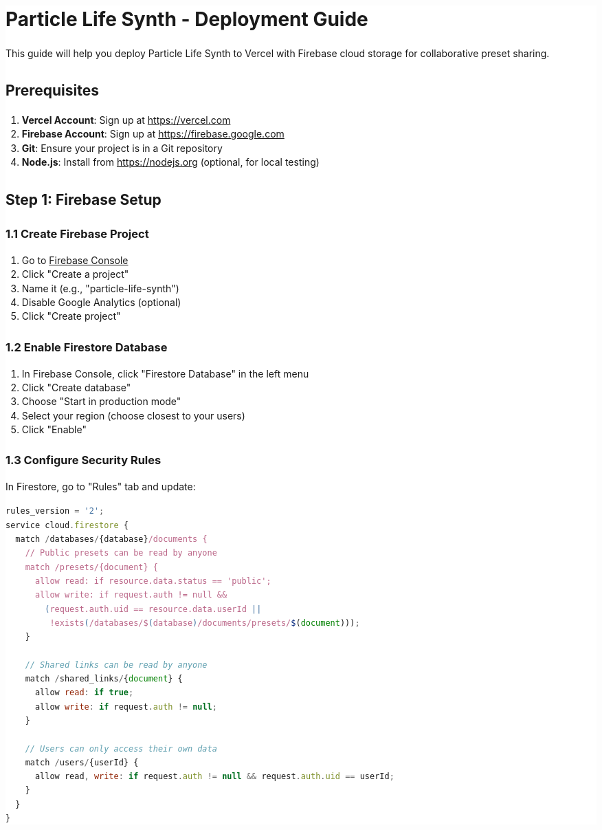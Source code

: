 # Particle Life Synth - Deployment Guide

This guide will help you deploy Particle Life Synth to Vercel with Firebase cloud storage for collaborative preset sharing.

## Prerequisites

1. **Vercel Account**: Sign up at https://vercel.com
2. **Firebase Account**: Sign up at https://firebase.google.com
3. **Git**: Ensure your project is in a Git repository
4. **Node.js**: Install from https://nodejs.org (optional, for local testing)

## Step 1: Firebase Setup

### 1.1 Create Firebase Project

1. Go to [Firebase Console](https://console.firebase.google.com/)
2. Click "Create a project"
3. Name it (e.g., "particle-life-synth")
4. Disable Google Analytics (optional)
5. Click "Create project"

### 1.2 Enable Firestore Database

1. In Firebase Console, click "Firestore Database" in the left menu
2. Click "Create database"
3. Choose "Start in production mode"
4. Select your region (choose closest to your users)
5. Click "Enable"

### 1.3 Configure Security Rules

In Firestore, go to "Rules" tab and update:

```javascript
rules_version = '2';
service cloud.firestore {
  match /databases/{database}/documents {
    // Public presets can be read by anyone
    match /presets/{document} {
      allow read: if resource.data.status == 'public';
      allow write: if request.auth != null && 
        (request.auth.uid == resource.data.userId || 
         !exists(/databases/$(database)/documents/presets/$(document)));
    }
    
    // Shared links can be read by anyone
    match /shared_links/{document} {
      allow read: if true;
      allow write: if request.auth != null;
    }
    
    // Users can only access their own data
    match /users/{userId} {
      allow read, write: if request.auth != null && request.auth.uid == userId;
    }
  }
}
```
